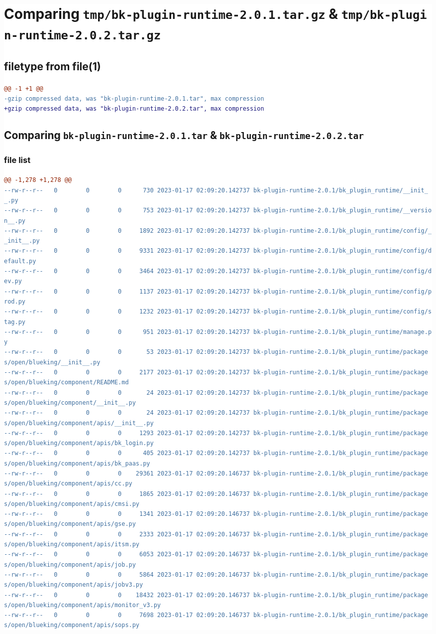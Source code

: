 # Comparing `tmp/bk-plugin-runtime-2.0.1.tar.gz` & `tmp/bk-plugin-runtime-2.0.2.tar.gz`

## filetype from file(1)

```diff
@@ -1 +1 @@
-gzip compressed data, was "bk-plugin-runtime-2.0.1.tar", max compression
+gzip compressed data, was "bk-plugin-runtime-2.0.2.tar", max compression
```

## Comparing `bk-plugin-runtime-2.0.1.tar` & `bk-plugin-runtime-2.0.2.tar`

### file list

```diff
@@ -1,278 +1,278 @@
--rw-r--r--   0        0        0      730 2023-01-17 02:09:20.142737 bk-plugin-runtime-2.0.1/bk_plugin_runtime/__init__.py
--rw-r--r--   0        0        0      753 2023-01-17 02:09:20.142737 bk-plugin-runtime-2.0.1/bk_plugin_runtime/__version__.py
--rw-r--r--   0        0        0     1892 2023-01-17 02:09:20.142737 bk-plugin-runtime-2.0.1/bk_plugin_runtime/config/__init__.py
--rw-r--r--   0        0        0     9331 2023-01-17 02:09:20.142737 bk-plugin-runtime-2.0.1/bk_plugin_runtime/config/default.py
--rw-r--r--   0        0        0     3464 2023-01-17 02:09:20.142737 bk-plugin-runtime-2.0.1/bk_plugin_runtime/config/dev.py
--rw-r--r--   0        0        0     1137 2023-01-17 02:09:20.142737 bk-plugin-runtime-2.0.1/bk_plugin_runtime/config/prod.py
--rw-r--r--   0        0        0     1232 2023-01-17 02:09:20.142737 bk-plugin-runtime-2.0.1/bk_plugin_runtime/config/stag.py
--rw-r--r--   0        0        0      951 2023-01-17 02:09:20.142737 bk-plugin-runtime-2.0.1/bk_plugin_runtime/manage.py
--rw-r--r--   0        0        0       53 2023-01-17 02:09:20.142737 bk-plugin-runtime-2.0.1/bk_plugin_runtime/packages/open/blueking/__init__.py
--rw-r--r--   0        0        0     2177 2023-01-17 02:09:20.142737 bk-plugin-runtime-2.0.1/bk_plugin_runtime/packages/open/blueking/component/README.md
--rw-r--r--   0        0        0       24 2023-01-17 02:09:20.142737 bk-plugin-runtime-2.0.1/bk_plugin_runtime/packages/open/blueking/component/__init__.py
--rw-r--r--   0        0        0       24 2023-01-17 02:09:20.142737 bk-plugin-runtime-2.0.1/bk_plugin_runtime/packages/open/blueking/component/apis/__init__.py
--rw-r--r--   0        0        0     1293 2023-01-17 02:09:20.142737 bk-plugin-runtime-2.0.1/bk_plugin_runtime/packages/open/blueking/component/apis/bk_login.py
--rw-r--r--   0        0        0      405 2023-01-17 02:09:20.142737 bk-plugin-runtime-2.0.1/bk_plugin_runtime/packages/open/blueking/component/apis/bk_paas.py
--rw-r--r--   0        0        0    29361 2023-01-17 02:09:20.146737 bk-plugin-runtime-2.0.1/bk_plugin_runtime/packages/open/blueking/component/apis/cc.py
--rw-r--r--   0        0        0     1865 2023-01-17 02:09:20.146737 bk-plugin-runtime-2.0.1/bk_plugin_runtime/packages/open/blueking/component/apis/cmsi.py
--rw-r--r--   0        0        0     1341 2023-01-17 02:09:20.146737 bk-plugin-runtime-2.0.1/bk_plugin_runtime/packages/open/blueking/component/apis/gse.py
--rw-r--r--   0        0        0     2333 2023-01-17 02:09:20.146737 bk-plugin-runtime-2.0.1/bk_plugin_runtime/packages/open/blueking/component/apis/itsm.py
--rw-r--r--   0        0        0     6053 2023-01-17 02:09:20.146737 bk-plugin-runtime-2.0.1/bk_plugin_runtime/packages/open/blueking/component/apis/job.py
--rw-r--r--   0        0        0     5864 2023-01-17 02:09:20.146737 bk-plugin-runtime-2.0.1/bk_plugin_runtime/packages/open/blueking/component/apis/jobv3.py
--rw-r--r--   0        0        0    18432 2023-01-17 02:09:20.146737 bk-plugin-runtime-2.0.1/bk_plugin_runtime/packages/open/blueking/component/apis/monitor_v3.py
--rw-r--r--   0        0        0     7698 2023-01-17 02:09:20.146737 bk-plugin-runtime-2.0.1/bk_plugin_runtime/packages/open/blueking/component/apis/sops.py
```